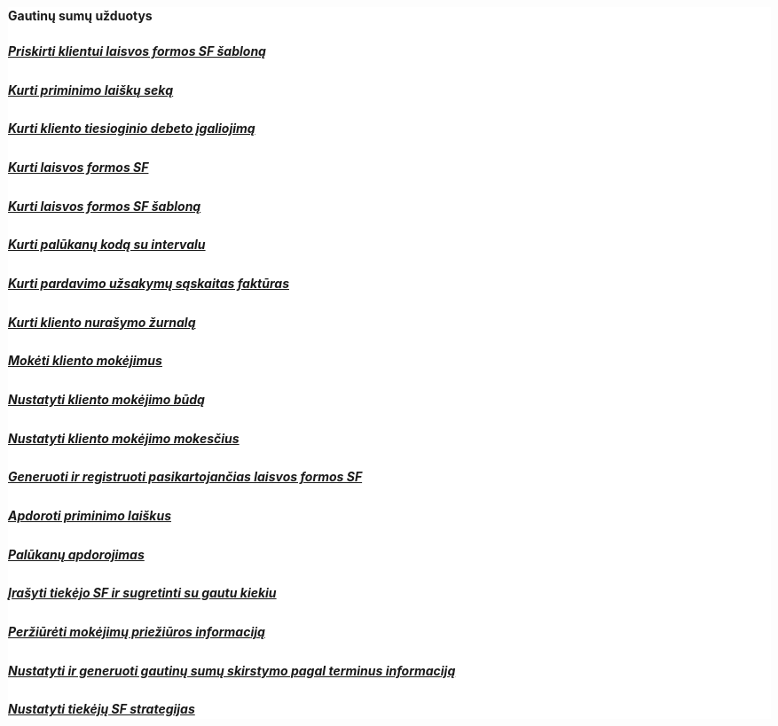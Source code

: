 #### Gautinų sumų užduotys
##### [Priskirti klientui laisvos formos SF šabloną](../financials/accounts-receivable/tasks/assign-free-text-invoice-template-customer.md)
##### [Kurti priminimo laiškų seką](../financials/accounts-receivable/tasks/create-collection-letter-sequence.md)
##### [Kurti kliento tiesioginio debeto įgaliojimą](../financials/accounts-receivable/tasks/create-direct-debit-mandate-customer.md)
##### [Kurti laisvos formos SF](../financials/accounts-receivable/tasks/create-free-text-invoice.md)
##### [Kurti laisvos formos SF šabloną](../financials/accounts-receivable/tasks/create-free-text-invoice-template.md)
##### [Kurti palūkanų kodą su intervalu](../financials/accounts-receivable/tasks/create-interest-code-range.md)
##### [Kurti pardavimo užsakymų sąskaitas faktūras](../financials/accounts-receivable/tasks/create-sales-order-invoices.md)
##### [Kurti kliento nurašymo žurnalą](../financials/accounts-receivable/tasks/create-write-off-journal-customer.md)
##### [Mokėti kliento mokėjimus](../financials/accounts-receivable/tasks/deposit-customer-payments.md)
##### [Nustatyti kliento mokėjimo būdą](../financials/accounts-receivable/tasks/establish-customer-method-payment.md)
##### [Nustatyti kliento mokėjimo mokesčius](../financials/accounts-receivable/tasks/establish-customer-payment-fees.md)
##### [Generuoti ir registruoti pasikartojančias laisvos formos SF](../financials/accounts-receivable/tasks/post-recurring-free-text-invoices.md)
##### [Apdoroti priminimo laiškus](../financials/accounts-receivable/tasks/process-collection-letters.md)
##### [Palūkanų apdorojimas](../financials/accounts-receivable/tasks/process-interest.md)
##### [Įrašyti tiekėjo SF ir sugretinti su gautu kiekiu](../financials/accounts-receivable/tasks/record-vendor-invoice-match-against-received-quantity.md)
##### [Peržiūrėti mokėjimų priežiūros informaciją](../financials/accounts-receivable/tasks/review-collections-information.md)
##### [Nustatyti ir generuoti gautinų sumų skirstymo pagal terminus informaciją](../financials/accounts-receivable/tasks/set-up-accounts-receivable-aging-information.md)
##### [Nustatyti tiekėjų SF strategijas](../financials/accounts-receivable/tasks/set-up-vendor-invoice-policies.md)
